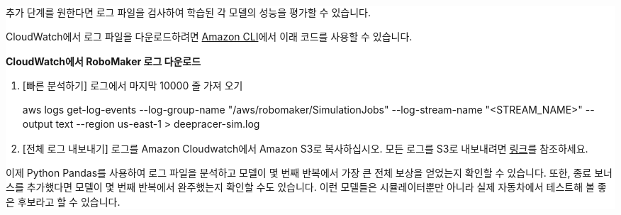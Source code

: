 추가 단계를 원한다면 로그 파일을 검사하여 학습된 각 모델의 성능을 평가할 수 있습니다.

CloudWatch에서 로그 파일을 다운로드하려면 [Amazon CLI](https://docs.aws.amazon.com/polly/latest/dg/setup-aws-cli.html)에서 이래 코드를 사용할 수 있습니다.

**CloudWatch에서 RoboMaker 로그 다운로드**

1. [빠른 분석하기] 로그에서 마지막 10000 줄 가져 오기

   aws logs get-log-events --log-group-name  "/aws/robomaker/SimulationJobs"  --log-stream-name  "<STREAM_NAME>" --output text --region us-east-1 > deepracer-sim.log

2. [전체 로그 내보내기] 로그를 Amazon Cloudwatch에서 Amazon S3로 복사하십시오. 모든 로그를 S3로 내보내려면 [링크](https://docs.aws.amazon.com/AmazonCloudWatch/latest/logs/S3ExportTasks.html)를 참조하세요.

이제 Python Pandas를 사용하여 로그 파일을 분석하고 모델이 몇 번째 반복에서 가장 큰 전체 보상을 얻었는지 확인할 수 있습니다. 또한, 종료 보너스를 추가했다면 모델이 몇 번째 반복에서 완주했는지 확인할 수도 있습니다. 이런 모델들은 시뮬레이터뿐만 아니라 실제 자동차에서 테스트해 볼 좋은 후보라고 할 수 있습니다.

